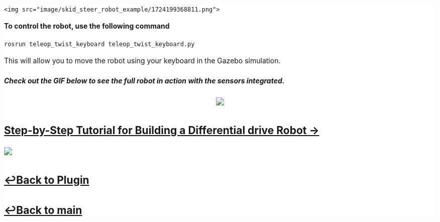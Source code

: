     <img src="image/skid_steer_robot_example/1724199368811.png">

  **To control the robot, use the following command**

  ```bash
  rosrun teleop_twist_keyboard teleop_twist_keyboard.py
  ```

  This will allow you to move the robot using your keyboard in the Gazebo simulation.

  ##### Check out the GIF below to see the full robot in action with the sensors integrated.


  <p align="center">
    <img src="image/skid_steer_robot_example/1724199913058.png">

## [Step-by-Step Tutorial for Building a Differential drive Robot →](../example/differential_drive_robot_example.md)

<img src="image/differential_drive_robot_example/example1.gif" width="1000">



## [↩Back to Plugin](../Plugins/plugins.md)

## [↩Back to main](../README.md)

